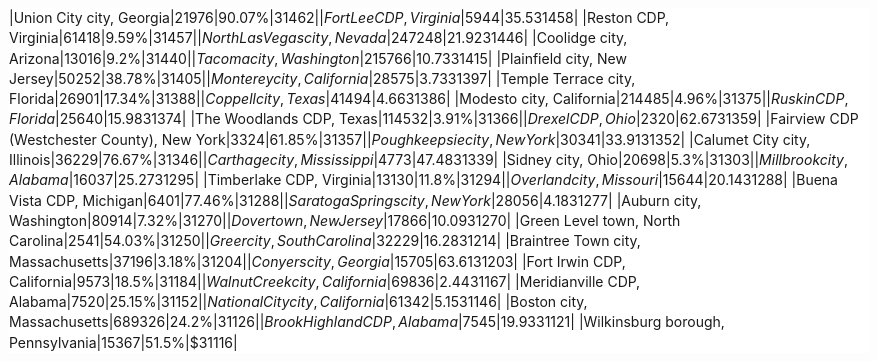 |Union City city, Georgia|21976|90.07%|$31462|
|Fort Lee CDP, Virginia|5944|35.5%|$31458|
|Reston CDP, Virginia|61418|9.59%|$31457|
|North Las Vegas city, Nevada|247248|21.92%|$31446|
|Coolidge city, Arizona|13016|9.2%|$31440|
|Tacoma city, Washington|215766|10.73%|$31415|
|Plainfield city, New Jersey|50252|38.78%|$31405|
|Monterey city, California|28575|3.73%|$31397|
|Temple Terrace city, Florida|26901|17.34%|$31388|
|Coppell city, Texas|41494|4.66%|$31386|
|Modesto city, California|214485|4.96%|$31375|
|Ruskin CDP, Florida|25640|15.98%|$31374|
|The Woodlands CDP, Texas|114532|3.91%|$31366|
|Drexel CDP, Ohio|2320|62.67%|$31359|
|Fairview CDP (Westchester County), New York|3324|61.85%|$31357|
|Poughkeepsie city, New York|30341|33.91%|$31352|
|Calumet City city, Illinois|36229|76.67%|$31346|
|Carthage city, Mississippi|4773|47.48%|$31339|
|Sidney city, Ohio|20698|5.3%|$31303|
|Millbrook city, Alabama|16037|25.27%|$31295|
|Timberlake CDP, Virginia|13130|11.8%|$31294|
|Overland city, Missouri|15644|20.14%|$31288|
|Buena Vista CDP, Michigan|6401|77.46%|$31288|
|Saratoga Springs city, New York|28056|4.18%|$31277|
|Auburn city, Washington|80914|7.32%|$31270|
|Dover town, New Jersey|17866|10.09%|$31270|
|Green Level town, North Carolina|2541|54.03%|$31250|
|Greer city, South Carolina|32229|16.28%|$31214|
|Braintree Town city, Massachusetts|37196|3.18%|$31204|
|Conyers city, Georgia|15705|63.61%|$31203|
|Fort Irwin CDP, California|9573|18.5%|$31184|
|Walnut Creek city, California|69836|2.44%|$31167|
|Meridianville CDP, Alabama|7520|25.15%|$31152|
|National City city, California|61342|5.15%|$31146|
|Boston city, Massachusetts|689326|24.2%|$31126|
|Brook Highland CDP, Alabama|7545|19.93%|$31121|
|Wilkinsburg borough, Pennsylvania|15367|51.5%|$31116|